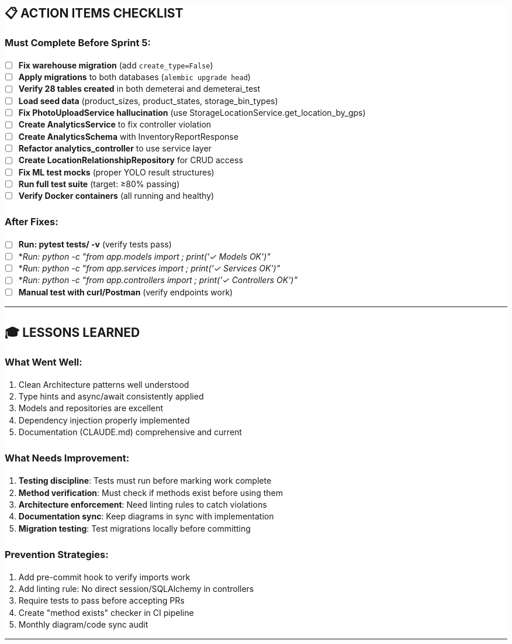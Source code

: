 
## 📋 ACTION ITEMS CHECKLIST

### Must Complete Before Sprint 5:

- [ ] **Fix warehouse migration** (add `create_type=False`)
- [ ] **Apply migrations** to both databases (`alembic upgrade head`)
- [ ] **Verify 28 tables created** in both demeterai and demeterai_test
- [ ] **Load seed data** (product_sizes, product_states, storage_bin_types)
- [ ] **Fix PhotoUploadService hallucination** (use StorageLocationService.get_location_by_gps)
- [ ] **Create AnalyticsService** to fix controller violation
- [ ] **Create AnalyticsSchema** with InventoryReportResponse
- [ ] **Refactor analytics_controller** to use service layer
- [ ] **Create LocationRelationshipRepository** for CRUD access
- [ ] **Fix ML test mocks** (proper YOLO result structures)
- [ ] **Run full test suite** (target: ≥80% passing)
- [ ] **Verify Docker containers** (all running and healthy)

### After Fixes:

- [ ] **Run: pytest tests/ -v** (verify tests pass)
- [ ] **Run: python -c "from app.models import *; print('✓ Models OK')"**
- [ ] **Run: python -c "from app.services import *; print('✓ Services OK')"**
- [ ] **Run: python -c "from app.controllers import *; print('✓ Controllers OK')"**
- [ ] **Manual test with curl/Postman** (verify endpoints work)

---

## 🎓 LESSONS LEARNED

### What Went Well:

1. Clean Architecture patterns well understood
2. Type hints and async/await consistently applied
3. Models and repositories are excellent
4. Dependency injection properly implemented
5. Documentation (CLAUDE.md) comprehensive and current

### What Needs Improvement:

1. **Testing discipline**: Tests must run before marking work complete
2. **Method verification**: Must check if methods exist before using them
3. **Architecture enforcement**: Need linting rules to catch violations
4. **Documentation sync**: Keep diagrams in sync with implementation
5. **Migration testing**: Test migrations locally before committing

### Prevention Strategies:

1. Add pre-commit hook to verify imports work
2. Add linting rule: No direct session/SQLAlchemy in controllers
3. Require tests to pass before accepting PRs
4. Create "method exists" checker in CI pipeline
5. Monthly diagram/code sync audit

---